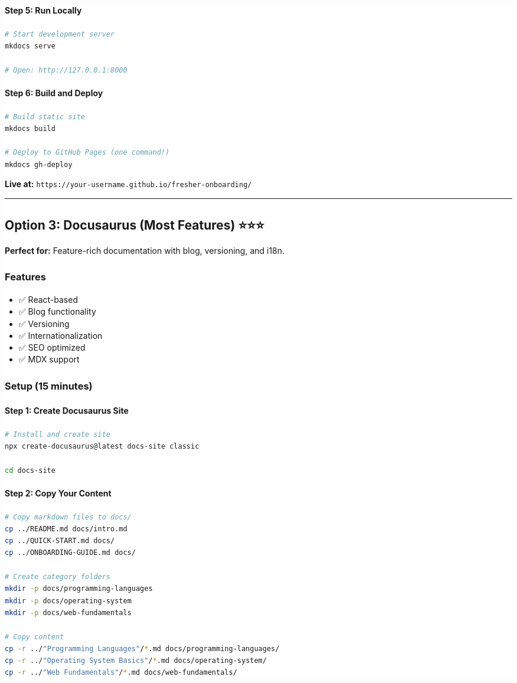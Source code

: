 #### Step 5: Run Locally

```bash
# Start development server
mkdocs serve

# Open: http://127.0.0.1:8000
```

#### Step 6: Build and Deploy

```bash
# Build static site
mkdocs build

# Deploy to GitHub Pages (one command!)
mkdocs gh-deploy
```

**Live at:** `https://your-username.github.io/fresher-onboarding/`

---

## Option 3: Docusaurus (Most Features) ⭐⭐⭐

**Perfect for:** Feature-rich documentation with blog, versioning, and i18n.

### Features
- ✅ React-based
- ✅ Blog functionality
- ✅ Versioning
- ✅ Internationalization
- ✅ SEO optimized
- ✅ MDX support

### Setup (15 minutes)

#### Step 1: Create Docusaurus Site

```bash
# Install and create site
npx create-docusaurus@latest docs-site classic

cd docs-site
```

#### Step 2: Copy Your Content

```bash
# Copy markdown files to docs/
cp ../README.md docs/intro.md
cp ../QUICK-START.md docs/
cp ../ONBOARDING-GUIDE.md docs/

# Create category folders
mkdir -p docs/programming-languages
mkdir -p docs/operating-system
mkdir -p docs/web-fundamentals

# Copy content
cp -r ../"Programming Languages"/*.md docs/programming-languages/
cp -r ../"Operating System Basics"/*.md docs/operating-system/
cp -r ../"Web Fundamentals"/*.md docs/web-fundamentals/
```
